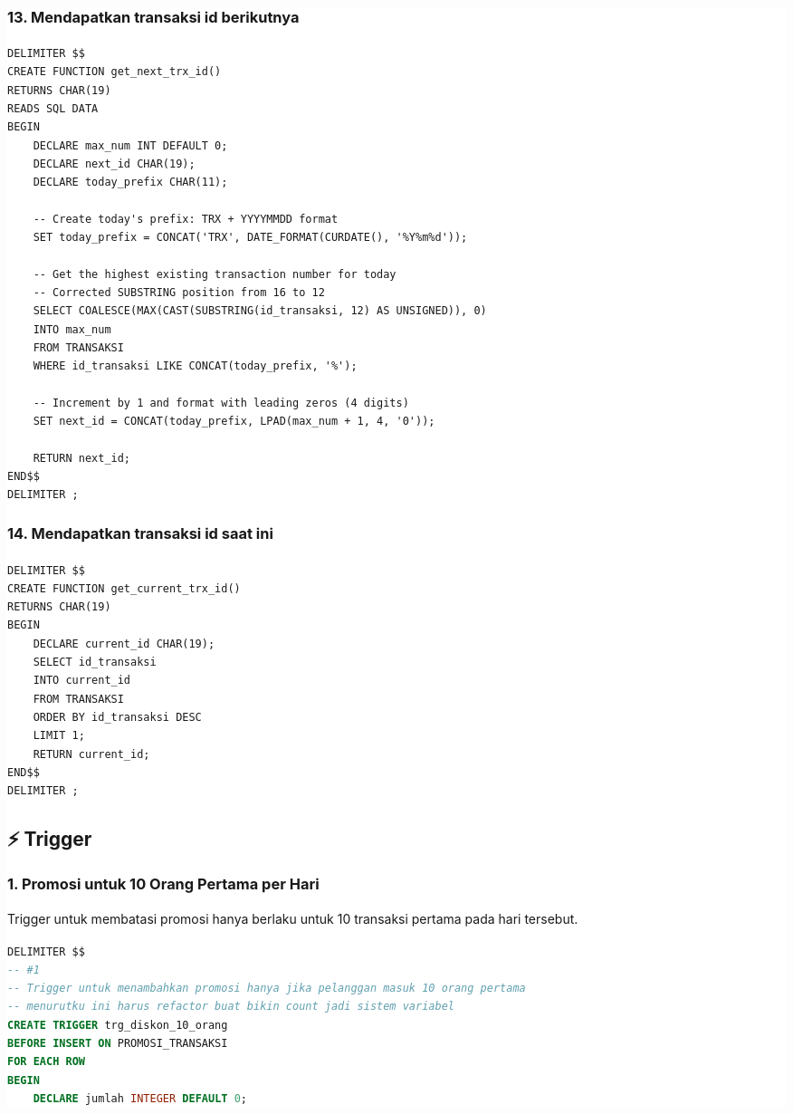 ### 13. Mendapatkan transaksi id berikutnya

```
DELIMITER $$
CREATE FUNCTION get_next_trx_id()
RETURNS CHAR(19)
READS SQL DATA
BEGIN
    DECLARE max_num INT DEFAULT 0;
    DECLARE next_id CHAR(19);
    DECLARE today_prefix CHAR(11);
    
    -- Create today's prefix: TRX + YYYYMMDD format
    SET today_prefix = CONCAT('TRX', DATE_FORMAT(CURDATE(), '%Y%m%d'));
    
    -- Get the highest existing transaction number for today
    -- Corrected SUBSTRING position from 16 to 12
    SELECT COALESCE(MAX(CAST(SUBSTRING(id_transaksi, 12) AS UNSIGNED)), 0) 
    INTO max_num
    FROM TRANSAKSI 
    WHERE id_transaksi LIKE CONCAT(today_prefix, '%');
    
    -- Increment by 1 and format with leading zeros (4 digits)
    SET next_id = CONCAT(today_prefix, LPAD(max_num + 1, 4, '0'));
    
    RETURN next_id;
END$$
DELIMITER ;
```

### 14. Mendapatkan transaksi id saat ini

```
DELIMITER $$
CREATE FUNCTION get_current_trx_id() 
RETURNS CHAR(19)
BEGIN
    DECLARE current_id CHAR(19);
    SELECT id_transaksi
    INTO current_id
    FROM TRANSAKSI
    ORDER BY id_transaksi DESC
    LIMIT 1;
    RETURN current_id;
END$$
DELIMITER ;
```



## ⚡ Trigger

### 1. Promosi untuk 10 Orang Pertama per Hari
Trigger untuk membatasi promosi hanya berlaku untuk 10 transaksi pertama pada hari tersebut.
```sql
DELIMITER $$
-- #1
-- Trigger untuk menambahkan promosi hanya jika pelanggan masuk 10 orang pertama
-- menurutku ini harus refactor buat bikin count jadi sistem variabel
CREATE TRIGGER trg_diskon_10_orang
BEFORE INSERT ON PROMOSI_TRANSAKSI
FOR EACH ROW
BEGIN 
    DECLARE jumlah INTEGER DEFAULT 0;
```